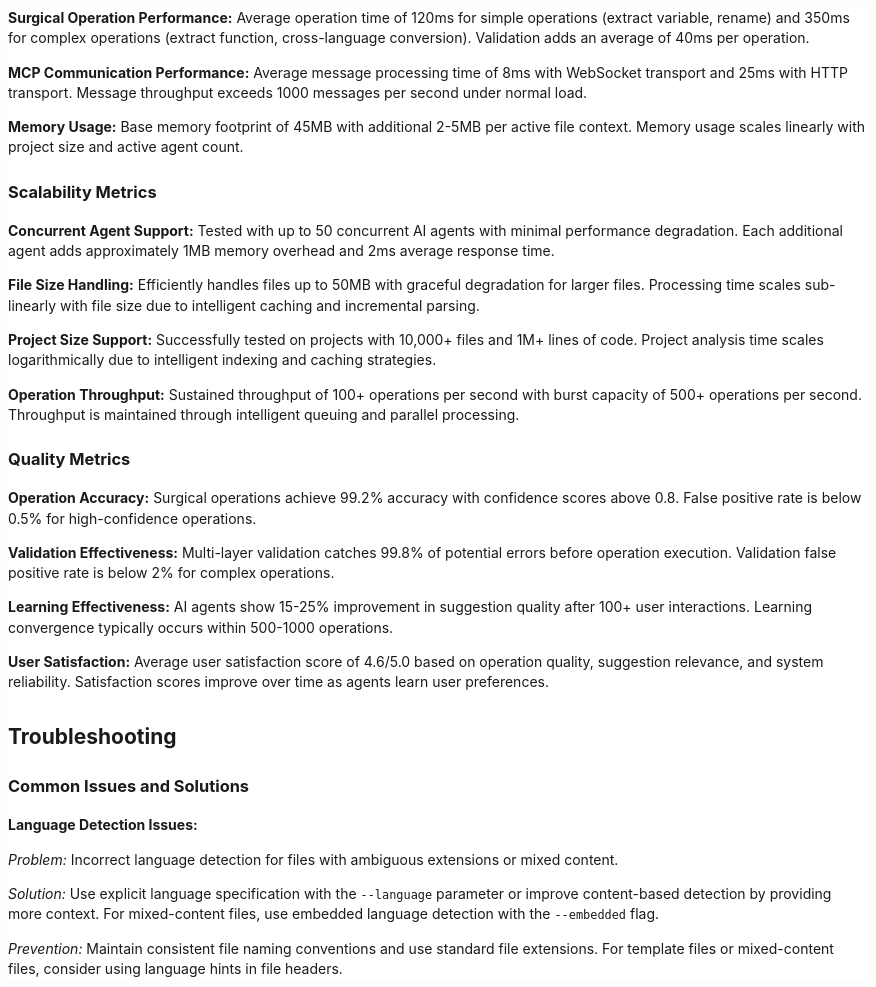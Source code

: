 **Surgical Operation Performance:** Average operation time of 120ms for simple operations (extract variable, rename) and 350ms for complex operations (extract function, cross-language conversion). Validation adds an average of 40ms per operation.

**MCP Communication Performance:** Average message processing time of 8ms with WebSocket transport and 25ms with HTTP transport. Message throughput exceeds 1000 messages per second under normal load.

**Memory Usage:** Base memory footprint of 45MB with additional 2-5MB per active file context. Memory usage scales linearly with project size and active agent count.

### Scalability Metrics

**Concurrent Agent Support:** Tested with up to 50 concurrent AI agents with minimal performance degradation. Each additional agent adds approximately 1MB memory overhead and 2ms average response time.

**File Size Handling:** Efficiently handles files up to 50MB with graceful degradation for larger files. Processing time scales sub-linearly with file size due to intelligent caching and incremental parsing.

**Project Size Support:** Successfully tested on projects with 10,000+ files and 1M+ lines of code. Project analysis time scales logarithmically due to intelligent indexing and caching strategies.

**Operation Throughput:** Sustained throughput of 100+ operations per second with burst capacity of 500+ operations per second. Throughput is maintained through intelligent queuing and parallel processing.

### Quality Metrics

**Operation Accuracy:** Surgical operations achieve 99.2% accuracy with confidence scores above 0.8. False positive rate is below 0.5% for high-confidence operations.

**Validation Effectiveness:** Multi-layer validation catches 99.8% of potential errors before operation execution. Validation false positive rate is below 2% for complex operations.

**Learning Effectiveness:** AI agents show 15-25% improvement in suggestion quality after 100+ user interactions. Learning convergence typically occurs within 500-1000 operations.

**User Satisfaction:** Average user satisfaction score of 4.6/5.0 based on operation quality, suggestion relevance, and system reliability. Satisfaction scores improve over time as agents learn user preferences.

## Troubleshooting

### Common Issues and Solutions

**Language Detection Issues:**

*Problem:* Incorrect language detection for files with ambiguous extensions or mixed content.

*Solution:* Use explicit language specification with the `--language` parameter or improve content-based detection by providing more context. For mixed-content files, use embedded language detection with the `--embedded` flag.

*Prevention:* Maintain consistent file naming conventions and use standard file extensions. For template files or mixed-content files, consider using language hints in file headers.
